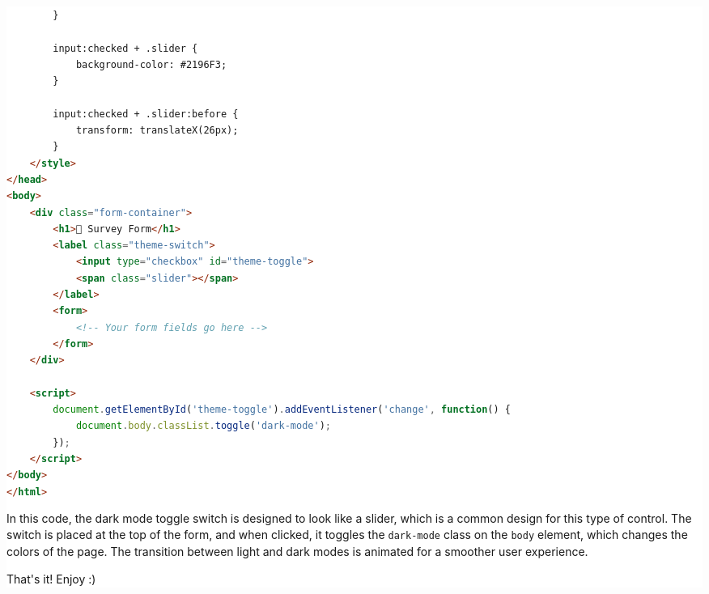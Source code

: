 ```html
        }

        input:checked + .slider {
            background-color: #2196F3;
        }

        input:checked + .slider:before {
            transform: translateX(26px);
        }
    </style>
</head>
<body>
    <div class="form-container">
        <h1>📝 Survey Form</h1>
        <label class="theme-switch">
            <input type="checkbox" id="theme-toggle">
            <span class="slider"></span>
        </label>
        <form>
            <!-- Your form fields go here -->
        </form>
    </div>

    <script>
        document.getElementById('theme-toggle').addEventListener('change', function() {
            document.body.classList.toggle('dark-mode');
        });
    </script>
</body>
</html>
```

In this code, the dark mode toggle switch is designed to look like a slider, which is a common design for this type of control. The switch is placed at the top of the form, and when clicked, it toggles the `dark-mode` class on the `body` element, which changes the colors of the page. The transition between light and dark modes is animated for a smoother user experience.

That's it! Enjoy :) 
